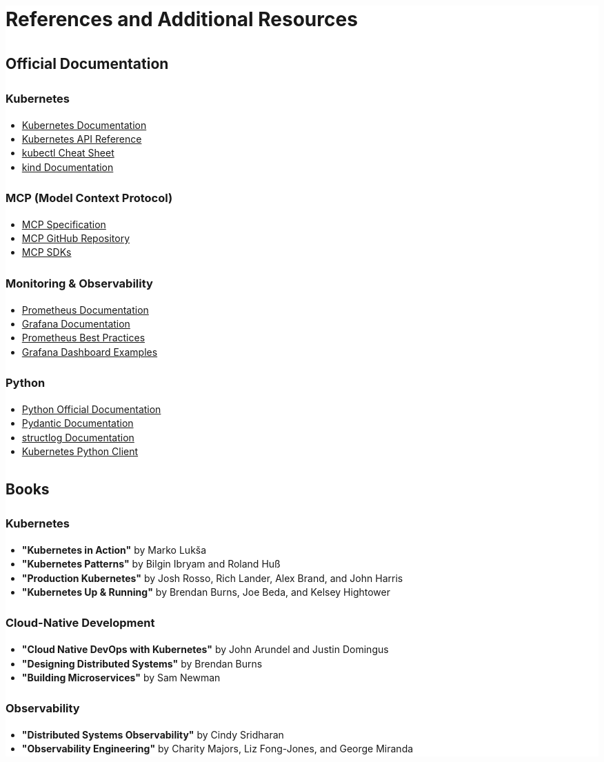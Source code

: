 # References and Additional Resources

## Official Documentation

### Kubernetes

- [Kubernetes Documentation](https://kubernetes.io/docs/)
- [Kubernetes API Reference](https://kubernetes.io/docs/reference/kubernetes-api/)
- [kubectl Cheat Sheet](https://kubernetes.io/docs/reference/kubectl/cheatsheet/)
- [kind Documentation](https://kind.sigs.k8s.io/)

### MCP (Model Context Protocol)

- [MCP Specification](https://spec.modelcontextprotocol.io/)
- [MCP GitHub Repository](https://github.com/modelcontextprotocol/specification)
- [MCP SDKs](https://github.com/modelcontextprotocol)

### Monitoring & Observability

- [Prometheus Documentation](https://prometheus.io/docs/)
- [Grafana Documentation](https://grafana.com/docs/)
- [Prometheus Best Practices](https://prometheus.io/docs/practices/)
- [Grafana Dashboard Examples](https://grafana.com/grafana/dashboards/)

### Python

- [Python Official Documentation](https://docs.python.org/3/)
- [Pydantic Documentation](https://docs.pydantic.dev/)
- [structlog Documentation](https://www.structlog.org/)
- [Kubernetes Python Client](https://github.com/kubernetes-client/python)

## Books

### Kubernetes

- **"Kubernetes in Action"** by Marko Lukša
- **"Kubernetes Patterns"** by Bilgin Ibryam and Roland Huß
- **"Production Kubernetes"** by Josh Rosso, Rich Lander, Alex Brand, and John Harris
- **"Kubernetes Up & Running"** by Brendan Burns, Joe Beda, and Kelsey Hightower

### Cloud-Native Development

- **"Cloud Native DevOps with Kubernetes"** by John Arundel and Justin Domingus
- **"Designing Distributed Systems"** by Brendan Burns
- **"Building Microservices"** by Sam Newman

### Observability

- **"Distributed Systems Observability"** by Cindy Sridharan
- **"Observability Engineering"** by Charity Majors, Liz Fong-Jones, and George Miranda
